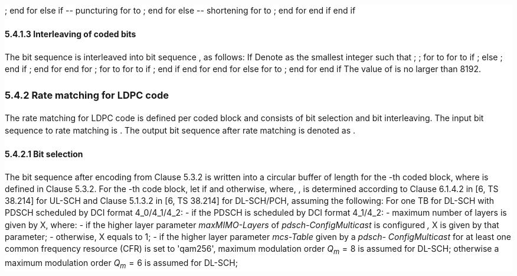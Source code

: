 ;
end for
else
if -- puncturing
for to
;
end for
else -- shortening
for to
;
end for
end if
end if
#### 5.4.1.3 Interleaving of coded bits
The bit sequence is interleaved into bit sequence , as follows:
If
Denote as the smallest integer such that ;
;
for to
for to
if
;
else
;
end if
;
end for
end for
;
for to
for to
if
;
end if
end for
end for
else
for to
;
end for
end if
The value of is no larger than 8192.
### 5.4.2 Rate matching for LDPC code
The rate matching for LDPC code is defined per coded block and consists of bit
selection and bit interleaving. The input bit sequence to rate matching is .
The output bit sequence after rate matching is denoted as .
#### 5.4.2.1 Bit selection
The bit sequence after encoding from Clause 5.3.2 is written into a circular
buffer of length for the -th coded block, where is defined in Clause 5.3.2.
For the -th code block, let if and otherwise, where, , is determined according
to Clause 6.1.4.2 in [6, TS 38.214] for UL-SCH and Clause 5.1.3.2 in [6, TS
38.214] for DL-SCH/PCH, assuming the following:
For one TB for DL-SCH with PDSCH scheduled by DCI format 4_0/4_1/4_2:
\- if the PDSCH is scheduled by DCI format 4_1/4_2:
\- maximum number of layers is given by X, where:
\- if the higher layer parameter _maxMIMO-Layers_ of _pdsch-ConfigMulticast_
is configured _,_ X is given by that parameter;
\- otherwise, X equals to 1;
\- if the higher layer parameter _mcs-Table_ given by a _pdsch-
ConfigMulticast_ for at least one common frequency resource (CFR) is set to
\'qam256\', maximum modulation order $Q_{m} = 8$ is assumed for DL-SCH;
otherwise a maximum modulation order $Q_{m} = 6$ is assumed for DL-SCH;